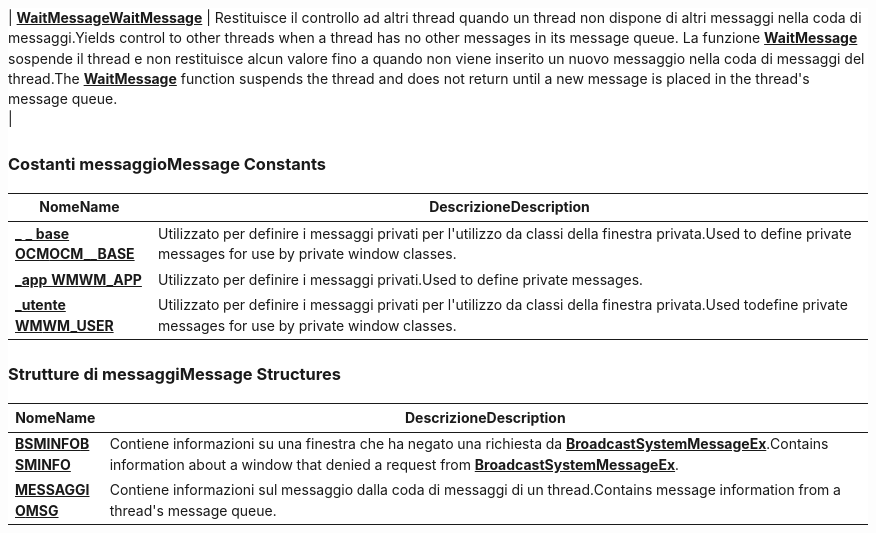 | [<span data-ttu-id="85b82-195">**WaitMessage**</span><span class="sxs-lookup"><span data-stu-id="85b82-195">**WaitMessage**</span></span>](/windows/win32/api/winuser/nf-winuser-waitmessage)                           | <span data-ttu-id="85b82-196">Restituisce il controllo ad altri thread quando un thread non dispone di altri messaggi nella coda di messaggi.</span><span class="sxs-lookup"><span data-stu-id="85b82-196">Yields control to other threads when a thread has no other messages in its message queue.</span></span> <span data-ttu-id="85b82-197">La funzione [**WaitMessage**](/windows/win32/api/winuser/nf-winuser-waitmessage) sospende il thread e non restituisce alcun valore fino a quando non viene inserito un nuovo messaggio nella coda di messaggi del thread.</span><span class="sxs-lookup"><span data-stu-id="85b82-197">The [**WaitMessage**](/windows/win32/api/winuser/nf-winuser-waitmessage) function suspends the thread and does not return until a new message is placed in the thread's message queue.</span></span><br/>                                                                                                                                                                                                                                                                                                                                              |



 

### <a name="message-constants"></a><span data-ttu-id="85b82-198">Costanti messaggio</span><span class="sxs-lookup"><span data-stu-id="85b82-198">Message Constants</span></span>



| <span data-ttu-id="85b82-199">Nome</span><span class="sxs-lookup"><span data-stu-id="85b82-199">Name</span></span>                             | <span data-ttu-id="85b82-200">Descrizione</span><span class="sxs-lookup"><span data-stu-id="85b82-200">Description</span></span>                                                                    |
|----------------------------------|--------------------------------------------------------------------------------|
| [<span data-ttu-id="85b82-201">**\_ \_ base OCM**</span><span class="sxs-lookup"><span data-stu-id="85b82-201">**OCM\_\_BASE**</span></span>](ocm--base.md) | <span data-ttu-id="85b82-202">Utilizzato per definire i messaggi privati per l'utilizzo da classi della finestra privata.</span><span class="sxs-lookup"><span data-stu-id="85b82-202">Used to define private messages for use by private window classes.</span></span> <br/> |
| [<span data-ttu-id="85b82-203">**\_app WM**</span><span class="sxs-lookup"><span data-stu-id="85b82-203">**WM\_APP**</span></span>](wm-app.md)        | <span data-ttu-id="85b82-204">Utilizzato per definire i messaggi privati.</span><span class="sxs-lookup"><span data-stu-id="85b82-204">Used to define private messages.</span></span> <br/>                                   |
| [<span data-ttu-id="85b82-205">**\_utente WM**</span><span class="sxs-lookup"><span data-stu-id="85b82-205">**WM\_USER**</span></span>](wm-user.md)      | <span data-ttu-id="85b82-206">Utilizzato per definire i messaggi privati per l'utilizzo da classi della finestra privata.</span><span class="sxs-lookup"><span data-stu-id="85b82-206">Used todefine private messages for use by private window classes.</span></span> <br/>  |



 

### <a name="message-structures"></a><span data-ttu-id="85b82-207">Strutture di messaggi</span><span class="sxs-lookup"><span data-stu-id="85b82-207">Message Structures</span></span>



| <span data-ttu-id="85b82-208">Nome</span><span class="sxs-lookup"><span data-stu-id="85b82-208">Name</span></span>                       | <span data-ttu-id="85b82-209">Descrizione</span><span class="sxs-lookup"><span data-stu-id="85b82-209">Description</span></span>                                                                                                                              |
|----------------------------|------------------------------------------------------------------------------------------------------------------------------------------|
| [<span data-ttu-id="85b82-210">**BSMINFO**</span><span class="sxs-lookup"><span data-stu-id="85b82-210">**BSMINFO**</span></span>](/windows/win32/api/winuser/ns-winuser-bsminfo) | <span data-ttu-id="85b82-211">Contiene informazioni su una finestra che ha negato una richiesta da [**BroadcastSystemMessageEx**](/windows/win32/api/winuser/nf-winuser-broadcastsystemmessageexa).</span><span class="sxs-lookup"><span data-stu-id="85b82-211">Contains information about a window that denied a request from [**BroadcastSystemMessageEx**](/windows/win32/api/winuser/nf-winuser-broadcastsystemmessageexa).</span></span> <br/> |
| [<span data-ttu-id="85b82-212">**MESSAGGIO**</span><span class="sxs-lookup"><span data-stu-id="85b82-212">**MSG**</span></span>](/windows/win32/api/winuser/ns-winuser-msg)         | <span data-ttu-id="85b82-213">Contiene informazioni sul messaggio dalla coda di messaggi di un thread.</span><span class="sxs-lookup"><span data-stu-id="85b82-213">Contains message information from a thread's message queue.</span></span> <br/>                                                                  |



 

 

